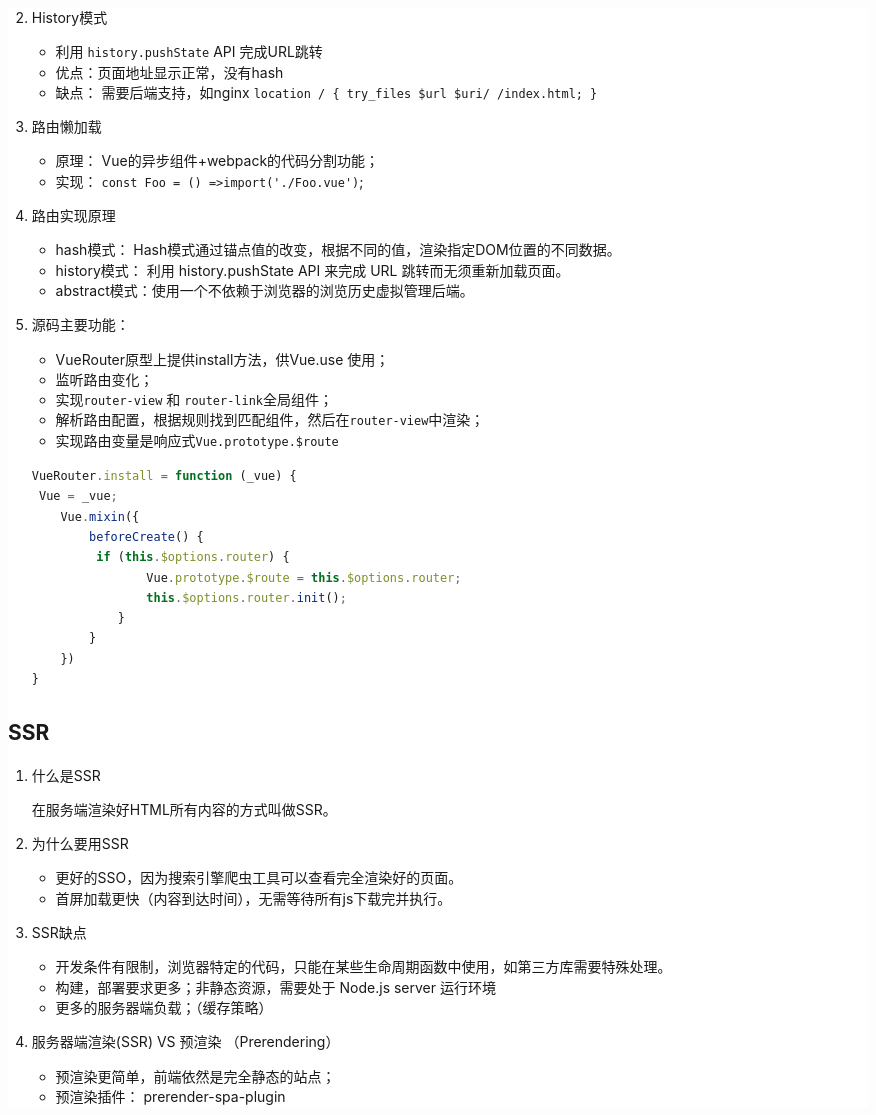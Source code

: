 2. History模式

   - 利用 `history.pushState` API 完成URL跳转
   - 优点：页面地址显示正常，没有hash
   - 缺点： 需要后端支持，如nginx `location / { try_files $url $uri/ /index.html; }`

3. 路由懒加载

   - 原理： Vue的异步组件+webpack的代码分割功能；
   - 实现： `const Foo = () =>import('./Foo.vue')`;

4. 路由实现原理

   - hash模式： Hash模式通过锚点值的改变，根据不同的值，渲染指定DOM位置的不同数据。
   - history模式： 利用 history.pushState API 来完成 URL 跳转而无须重新加载页面。
   - abstract模式：使用一个不依赖于浏览器的浏览历史虚拟管理后端。

5. 源码主要功能：

   - VueRouter原型上提供install方法，供Vue.use 使用；
   - 监听路由变化；
   - 实现`router-view` 和 `router-link`全局组件；
   - 解析路由配置，根据规则找到匹配组件，然后在`router-view`中渲染；
   - 实现路由变量是响应式`Vue.prototype.$route`

   ```javascript
   VueRouter.install = function (_vue) {
   	Vue = _vue;
       Vue.mixin({
           beforeCreate() {
   			if (this.$options.router) {
                   Vue.prototype.$route = this.$options.router;
                   this.$options.router.init();
               }
           }
       })
   }
   ```
## SSR

1. 什么是SSR

   在服务端渲染好HTML所有内容的方式叫做SSR。

2. 为什么要用SSR

   - 更好的SSO，因为搜索引擎爬虫工具可以查看完全渲染好的页面。
   - 首屏加载更快（内容到达时间），无需等待所有js下载完并执行。

3. SSR缺点

   - 开发条件有限制，浏览器特定的代码，只能在某些生命周期函数中使用，如第三方库需要特殊处理。
   - 构建，部署要求更多；非静态资源，需要处于 Node.js server 运行环境
   - 更多的服务器端负载；（缓存策略）

4. 服务器端渲染(SSR) VS 预渲染 （Prerendering）

   - 预渲染更简单，前端依然是完全静态的站点；
   - 预渲染插件： prerender-spa-plugin

   

